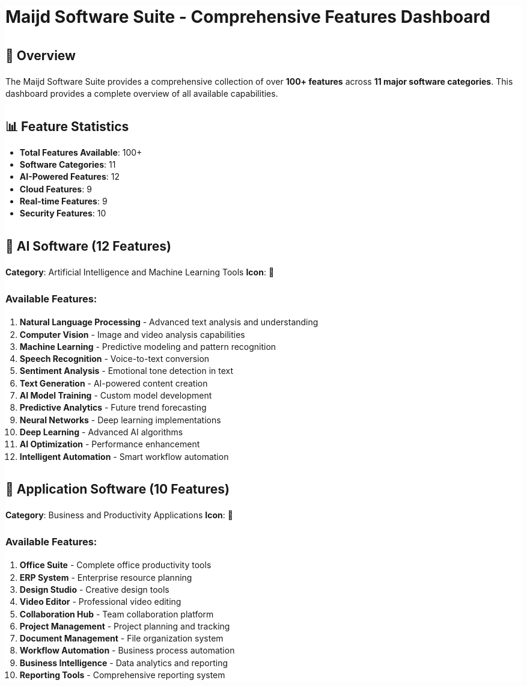 # Maijd Software Suite - Comprehensive Features Dashboard

## 🚀 Overview
The Maijd Software Suite provides a comprehensive collection of over **100+ features** across **11 major software categories**. This dashboard provides a complete overview of all available capabilities.

## 📊 Feature Statistics
- **Total Features Available**: 100+
- **Software Categories**: 11
- **AI-Powered Features**: 12
- **Cloud Features**: 9
- **Real-time Features**: 9
- **Security Features**: 10

## 🤖 AI Software (12 Features)
**Category**: Artificial Intelligence and Machine Learning Tools
**Icon**: 🤖

### Available Features:
1. **Natural Language Processing** - Advanced text analysis and understanding
2. **Computer Vision** - Image and video analysis capabilities
3. **Machine Learning** - Predictive modeling and pattern recognition
4. **Speech Recognition** - Voice-to-text conversion
5. **Sentiment Analysis** - Emotional tone detection in text
6. **Text Generation** - AI-powered content creation
7. **AI Model Training** - Custom model development
8. **Predictive Analytics** - Future trend forecasting
9. **Neural Networks** - Deep learning implementations
10. **Deep Learning** - Advanced AI algorithms
11. **AI Optimization** - Performance enhancement
12. **Intelligent Automation** - Smart workflow automation

## 💼 Application Software (10 Features)
**Category**: Business and Productivity Applications
**Icon**: 💼

### Available Features:
1. **Office Suite** - Complete office productivity tools
2. **ERP System** - Enterprise resource planning
3. **Design Studio** - Creative design tools
4. **Video Editor** - Professional video editing
5. **Collaboration Hub** - Team collaboration platform
6. **Project Management** - Project planning and tracking
7. **Document Management** - File organization system
8. **Workflow Automation** - Business process automation
9. **Business Intelligence** - Data analytics and reporting
10. **Reporting Tools** - Comprehensive reporting system
